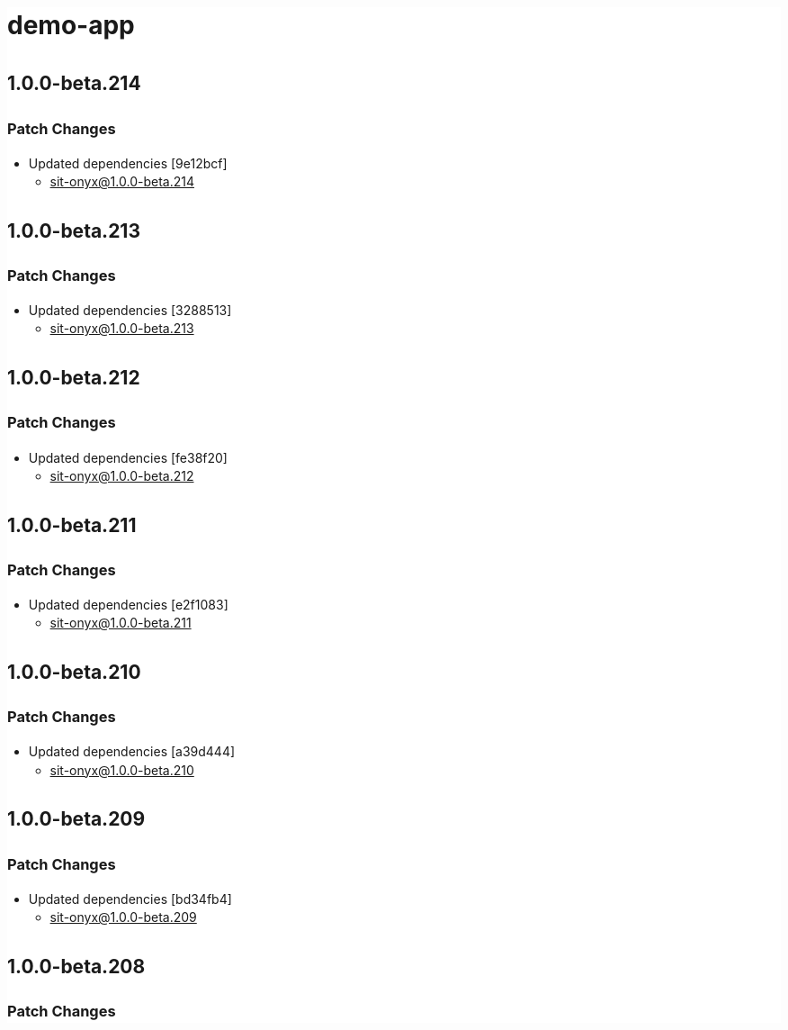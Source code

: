 # demo-app

## 1.0.0-beta.214

### Patch Changes

- Updated dependencies [9e12bcf]
  - sit-onyx@1.0.0-beta.214

## 1.0.0-beta.213

### Patch Changes

- Updated dependencies [3288513]
  - sit-onyx@1.0.0-beta.213

## 1.0.0-beta.212

### Patch Changes

- Updated dependencies [fe38f20]
  - sit-onyx@1.0.0-beta.212

## 1.0.0-beta.211

### Patch Changes

- Updated dependencies [e2f1083]
  - sit-onyx@1.0.0-beta.211

## 1.0.0-beta.210

### Patch Changes

- Updated dependencies [a39d444]
  - sit-onyx@1.0.0-beta.210

## 1.0.0-beta.209

### Patch Changes

- Updated dependencies [bd34fb4]
  - sit-onyx@1.0.0-beta.209

## 1.0.0-beta.208

### Patch Changes
